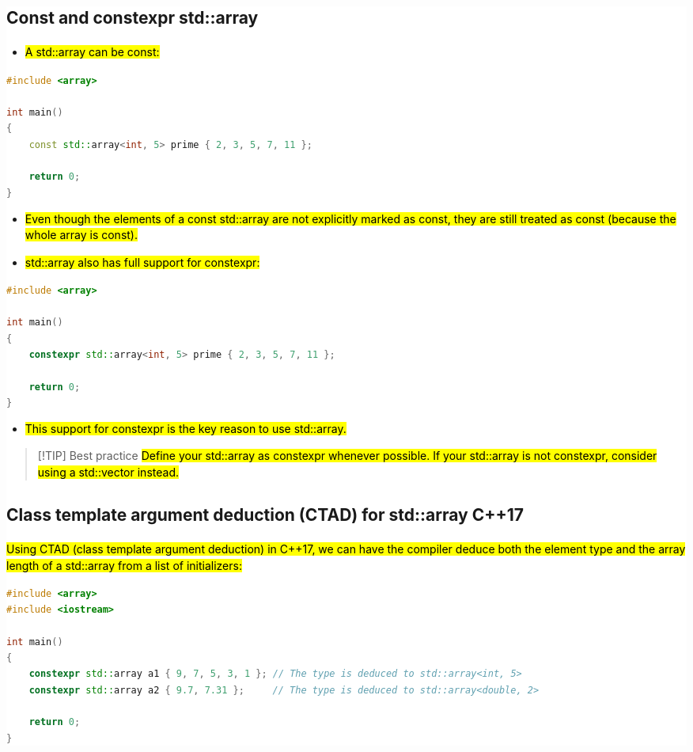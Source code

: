 ## Const and constexpr std::array



- <mark>A std::array can be const:</mark>

```cpp
#include <array>

int main()
{
    const std::array<int, 5> prime { 2, 3, 5, 7, 11 };

    return 0;
}
```

- <mark>Even though the elements of a const std::array are not explicitly marked as const, they are still treated as const (because the whole array is const).</mark>

- <mark>std::array also has full support for constexpr:</mark>

```cpp
#include <array>

int main()
{
    constexpr std::array<int, 5> prime { 2, 3, 5, 7, 11 };

    return 0;
}
```

- <mark>This support for constexpr is the key reason to use std::array.</mark>

>[!TIP] Best practice
<mark>Define your std::array as constexpr whenever possible. If your std::array is not constexpr, consider using a std::vector instead.</mark>

## Class template argument deduction (CTAD) for std::array C++17

<mark>Using CTAD (class template argument deduction) in C++17, we can have the compiler deduce both the element type and the array length of a std::array from a list of initializers:</mark>

```cpp
#include <array>
#include <iostream>

int main()
{
    constexpr std::array a1 { 9, 7, 5, 3, 1 }; // The type is deduced to std::array<int, 5>
    constexpr std::array a2 { 9.7, 7.31 };     // The type is deduced to std::array<double, 2>

    return 0;
}
```
